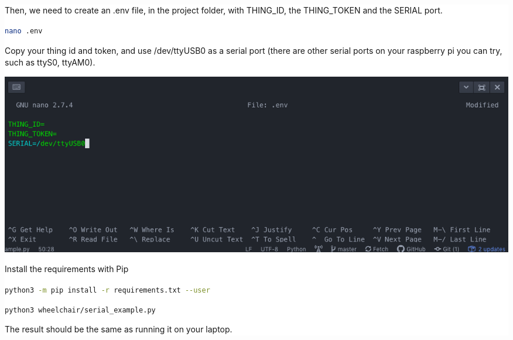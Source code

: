Then, we need to create an .env file, in the project folder, with  THING_ID, the THING_TOKEN and the
SERIAL port.

```bash
nano .env
```

Copy your thing id and token, and use /dev/ttyUSB0 as a serial port (there are other serial ports on your raspberry pi you can try, such as ttyS0, ttyAM0).

![Change password](images/env_file.png)

Install the requirements with Pip

```bash
python3 -m pip install -r requirements.txt --user
```


```bash
python3 wheelchair/serial_example.py
```

The result should be the same as running it on your laptop.

